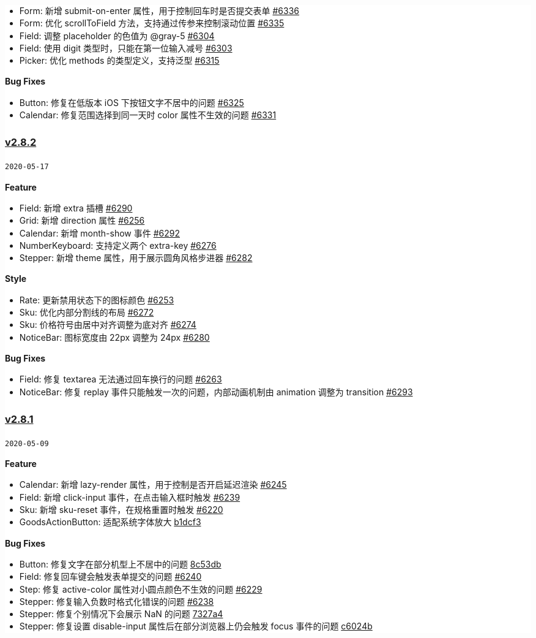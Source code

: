 - Form: 新增 submit-on-enter 属性，用于控制回车时是否提交表单 [#6336](https://github.com/vant-ui/vant/issues/6336)
- Form: 优化 scrollToField 方法，支持通过传参来控制滚动位置 [#6335](https://github.com/vant-ui/vant/issues/6335)
- Field: 调整 placeholder 的色值为 @gray-5 [#6304](https://github.com/vant-ui/vant/issues/6304)
- Field: 使用 digit 类型时，只能在第一位输入减号 [#6303](https://github.com/vant-ui/vant/issues/6303)
- Picker: 优化 methods 的类型定义，支持泛型 [#6315](https://github.com/vant-ui/vant/issues/6315)

**Bug Fixes**

- Button: 修复在低版本 iOS 下按钮文字不居中的问题 [#6325](https://github.com/vant-ui/vant/issues/6325)
- Calendar: 修复范围选择到同一天时 color 属性不生效的问题 [#6331](https://github.com/vant-ui/vant/issues/6331)

### [v2.8.2](https://github.com/vant-ui/vant/compare/v2.8.1...v2.8.2)

`2020-05-17`

**Feature**

- Field: 新增 extra 插槽 [#6290](https://github.com/vant-ui/vant/issues/6290)
- Grid: 新增 direction 属性 [#6256](https://github.com/vant-ui/vant/issues/6256)
- Calendar: 新增 month-show 事件 [#6292](https://github.com/vant-ui/vant/issues/6292)
- NumberKeyboard: 支持定义两个 extra-key [#6276](https://github.com/vant-ui/vant/issues/6276)
- Stepper: 新增 theme 属性，用于展示圆角风格步进器 [#6282](https://github.com/vant-ui/vant/issues/6282)

**Style**

- Rate: 更新禁用状态下的图标颜色 [#6253](https://github.com/vant-ui/vant/issues/6253)
- Sku: 优化内部分割线的布局 [#6272](https://github.com/vant-ui/vant/issues/6272)
- Sku: 价格符号由居中对齐调整为底对齐 [#6274](https://github.com/vant-ui/vant/issues/6274)
- NoticeBar: 图标宽度由 22px 调整为 24px [#6280](https://github.com/vant-ui/vant/issues/6280)

**Bug Fixes**

- Field: 修复 textarea 无法通过回车换行的问题 [#6263](https://github.com/vant-ui/vant/issues/6263)
- NoticeBar: 修复 replay 事件只能触发一次的问题，内部动画机制由 animation 调整为 transition [#6293](https://github.com/vant-ui/vant/issues/6293)

### [v2.8.1](https://github.com/vant-ui/vant/compare/v2.8.1-beta.0...v2.8.1)

`2020-05-09`

**Feature**

- Calendar: 新增 lazy-render 属性，用于控制是否开启延迟渲染 [#6245](https://github.com/vant-ui/vant/issues/6245)
- Field: 新增 click-input 事件，在点击输入框时触发 [#6239](https://github.com/vant-ui/vant/issues/6239)
- Sku: 新增 sku-reset 事件，在规格重置时触发 [#6220](https://github.com/vant-ui/vant/issues/6220)
- GoodsActionButton: 适配系统字体放大 [b1dcf3](https://github.com/vant-ui/vant/commit/b1dcf36263ae7a19197f2c162e67f220dd171047)

**Bug Fixes**

- Button: 修复文字在部分机型上不居中的问题 [8c53db](https://github.com/vant-ui/vant/commit/8c53db040dd0dfff60eca1ac284d98f13b4e4ce6)
- Field: 修复回车键会触发表单提交的问题 [#6240](https://github.com/vant-ui/vant/issues/6240)
- Step: 修复 active-color 属性对小圆点颜色不生效的问题 [#6229](https://github.com/vant-ui/vant/issues/6229)
- Stepper: 修复输入负数时格式化错误的问题 [#6238](https://github.com/vant-ui/vant/issues/6238)
- Stepper: 修复个别情况下会展示 NaN 的问题 [7327a4](https://github.com/vant-ui/vant/commit/7327a481d18271393e25b17d4402dad6d336bb3a)
- Stepper: 修复设置 disable-input 属性后在部分浏览器上仍会触发 focus 事件的问题 [c6024b](https://github.com/vant-ui/vant/commit/c6024b18b4191a3a56db0bed1ababa48420c0946)
